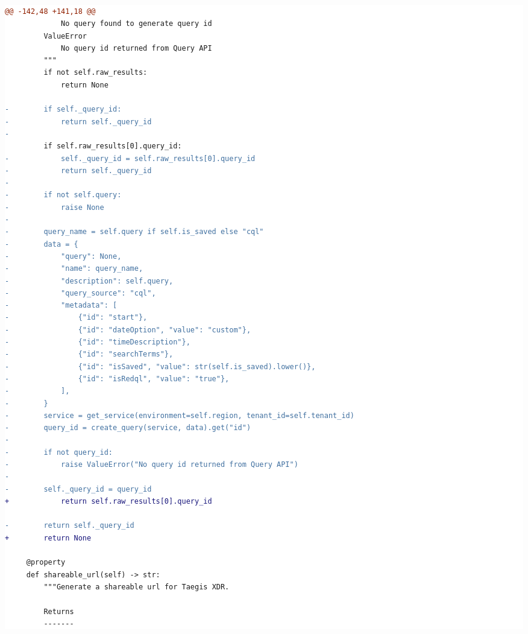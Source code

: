 ```diff
@@ -142,48 +141,18 @@
             No query found to generate query id
         ValueError
             No query id returned from Query API
         """
         if not self.raw_results:
             return None
 
-        if self._query_id:
-            return self._query_id
-
         if self.raw_results[0].query_id:
-            self._query_id = self.raw_results[0].query_id
-            return self._query_id
-
-        if not self.query:
-            raise None
-
-        query_name = self.query if self.is_saved else "cql"
-        data = {
-            "query": None,
-            "name": query_name,
-            "description": self.query,
-            "query_source": "cql",
-            "metadata": [
-                {"id": "start"},
-                {"id": "dateOption", "value": "custom"},
-                {"id": "timeDescription"},
-                {"id": "searchTerms"},
-                {"id": "isSaved", "value": str(self.is_saved).lower()},
-                {"id": "isRedql", "value": "true"},
-            ],
-        }
-        service = get_service(environment=self.region, tenant_id=self.tenant_id)
-        query_id = create_query(service, data).get("id")
-
-        if not query_id:
-            raise ValueError("No query id returned from Query API")
-
-        self._query_id = query_id
+            return self.raw_results[0].query_id
 
-        return self._query_id
+        return None
 
     @property
     def shareable_url(self) -> str:
         """Generate a shareable url for Taegis XDR.
 
         Returns
         -------
```
